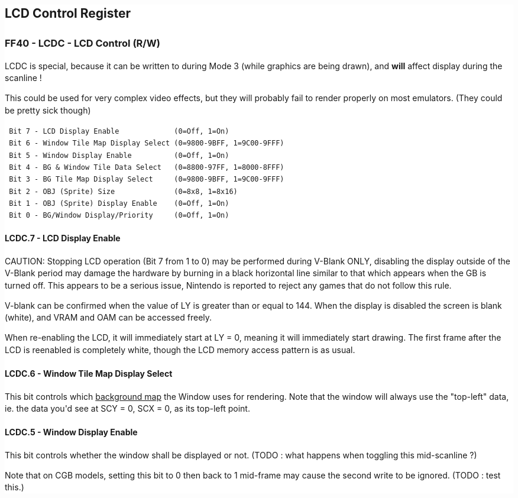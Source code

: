LCD Control Register
--------------------

### FF40 - LCDC - LCD Control (R/W)

LCDC is special, because it can be written to during Mode 3 (while
graphics are being drawn), and **will** affect display during the
scanline !

This could be used for very complex video effects, but they will
probably fail to render properly on most emulators. (They could be
pretty sick though)

` Bit 7 - LCD Display Enable             (0=Off, 1=On)`\
` Bit 6 - Window Tile Map Display Select (0=9800-9BFF, 1=9C00-9FFF)`\
` Bit 5 - Window Display Enable          (0=Off, 1=On)`\
` Bit 4 - BG & Window Tile Data Select   (0=8800-97FF, 1=8000-8FFF)`\
` Bit 3 - BG Tile Map Display Select     (0=9800-9BFF, 1=9C00-9FFF)`\
` Bit 2 - OBJ (Sprite) Size              (0=8x8, 1=8x16)`\
` Bit 1 - OBJ (Sprite) Display Enable    (0=Off, 1=On)`\
` Bit 0 - BG/Window Display/Priority     (0=Off, 1=On)`

#### LCDC.7 - LCD Display Enable

CAUTION: Stopping LCD operation (Bit 7 from 1 to 0) may be performed
during V-Blank ONLY, disabling the display outside of the V-Blank period
may damage the hardware by burning in a black horizontal line similar to
that which appears when the GB is turned off. This appears to be a
serious issue, Nintendo is reported to reject any games that do not
follow this rule.

V-blank can be confirmed when the value of LY is greater than or equal
to 144. When the display is disabled the screen is blank (white), and
VRAM and OAM can be accessed freely.

When re-enabling the LCD, it will immediately start at LY = 0, meaning
it will immediately start drawing. The first frame after the LCD is
reenabled is completely white, though the LCD memory access pattern is
as usual.

#### LCDC.6 - Window Tile Map Display Select

This bit controls which [background
map](#VRAM_Background_Maps "wikilink") the Window uses for rendering.
Note that the window will always use the \"top-left\" data, ie. the data
you\'d see at SCY = 0, SCX = 0, as its top-left point.

#### LCDC.5 - Window Display Enable

This bit controls whether the window shall be displayed or not. (TODO :
what happens when toggling this mid-scanline ?)

Note that on CGB models, setting this bit to 0 then back to 1 mid-frame
may cause the second write to be ignored. (TODO : test this.)
